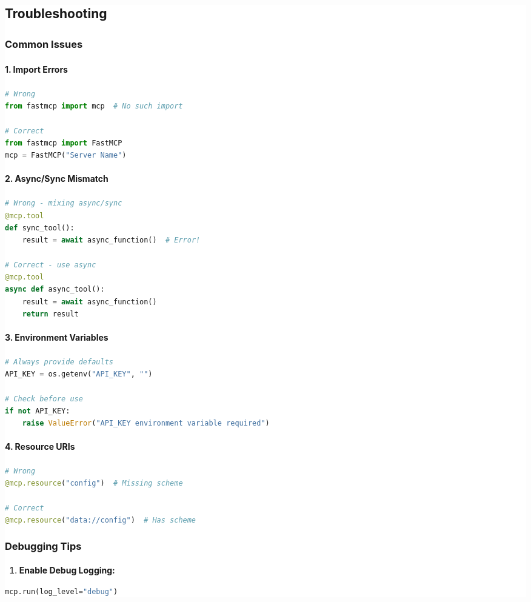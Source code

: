 ## Troubleshooting

### Common Issues

#### 1. Import Errors
```python
# Wrong
from fastmcp import mcp  # No such import

# Correct
from fastmcp import FastMCP
mcp = FastMCP("Server Name")
```

#### 2. Async/Sync Mismatch
```python
# Wrong - mixing async/sync
@mcp.tool
def sync_tool():
    result = await async_function()  # Error!

# Correct - use async
@mcp.tool
async def async_tool():
    result = await async_function()
    return result
```

#### 3. Environment Variables
```python
# Always provide defaults
API_KEY = os.getenv("API_KEY", "")

# Check before use
if not API_KEY:
    raise ValueError("API_KEY environment variable required")
```

#### 4. Resource URIs
```python
# Wrong
@mcp.resource("config")  # Missing scheme

# Correct
@mcp.resource("data://config")  # Has scheme
```

### Debugging Tips

1. **Enable Debug Logging:**
```python
mcp.run(log_level="debug")
```
